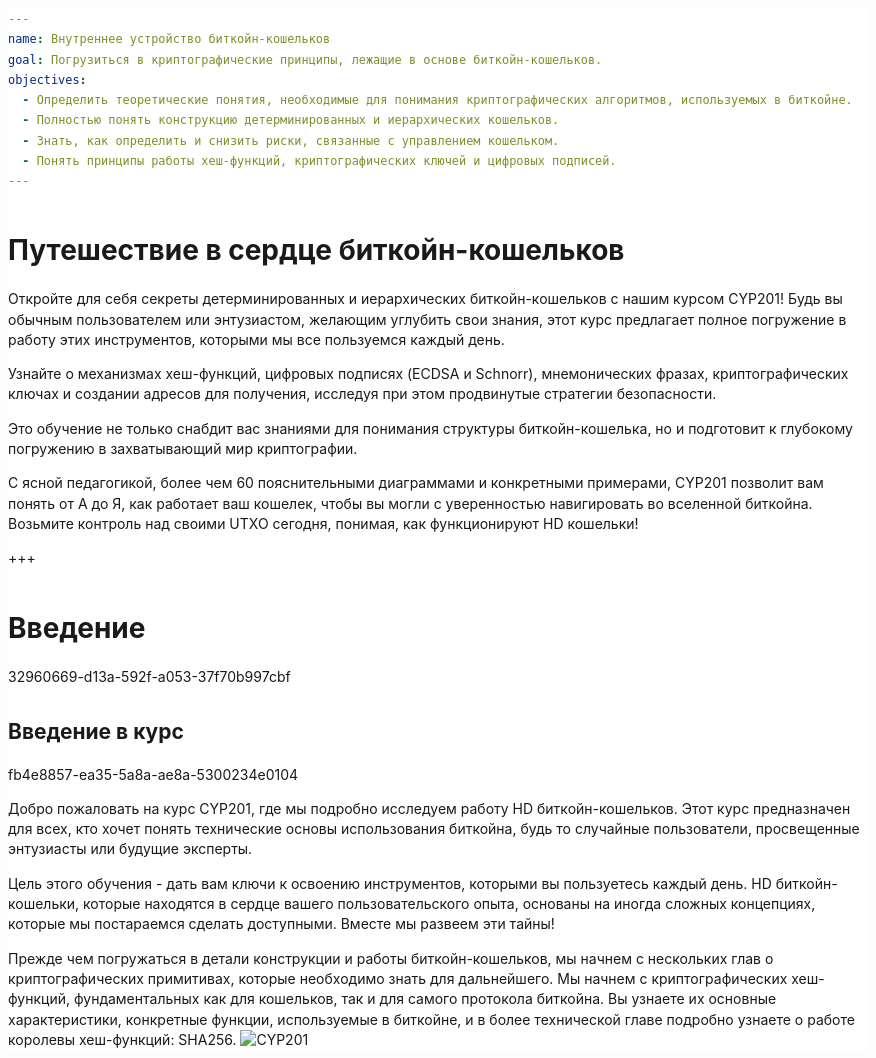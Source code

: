 ```yaml
---
name: Внутреннее устройство биткойн-кошельков
goal: Погрузиться в криптографические принципы, лежащие в основе биткойн-кошельков.
objectives:
  - Определить теоретические понятия, необходимые для понимания криптографических алгоритмов, используемых в биткойне.
  - Полностью понять конструкцию детерминированных и иерархических кошельков.
  - Знать, как определить и снизить риски, связанные с управлением кошельком.
  - Понять принципы работы хеш-функций, криптографических ключей и цифровых подписей.
---
```


# Путешествие в сердце биткойн-кошельков

Откройте для себя секреты детерминированных и иерархических биткойн-кошельков с нашим курсом CYP201! Будь вы обычным пользователем или энтузиастом, желающим углубить свои знания, этот курс предлагает полное погружение в работу этих инструментов, которыми мы все пользуемся каждый день.

Узнайте о механизмах хеш-функций, цифровых подписях (ECDSA и Schnorr), мнемонических фразах, криптографических ключах и создании адресов для получения, исследуя при этом продвинутые стратегии безопасности.

Это обучение не только снабдит вас знаниями для понимания структуры биткойн-кошелька, но и подготовит к глубокому погружению в захватывающий мир криптографии.

С ясной педагогикой, более чем 60 пояснительными диаграммами и конкретными примерами, CYP201 позволит вам понять от А до Я, как работает ваш кошелек, чтобы вы могли с уверенностью навигировать во вселенной биткойна. Возьмите контроль над своими UTXO сегодня, понимая, как функционируют HD кошельки!

+++

# Введение

<partId>32960669-d13a-592f-a053-37f70b997cbf</partId>

## Введение в курс

<chapterId>fb4e8857-ea35-5a8a-ae8a-5300234e0104</chapterId>

Добро пожаловать на курс CYP201, где мы подробно исследуем работу HD биткойн-кошельков. Этот курс предназначен для всех, кто хочет понять технические основы использования биткойна, будь то случайные пользователи, просвещенные энтузиасты или будущие эксперты.

Цель этого обучения - дать вам ключи к освоению инструментов, которыми вы пользуетесь каждый день. HD биткойн-кошельки, которые находятся в сердце вашего пользовательского опыта, основаны на иногда сложных концепциях, которые мы постараемся сделать доступными. Вместе мы развеем эти тайны!

Прежде чем погружаться в детали конструкции и работы биткойн-кошельков, мы начнем с нескольких глав о криптографических примитивах, которые необходимо знать для дальнейшего. Мы начнем с криптографических хеш-функций, фундаментальных как для кошельков, так и для самого протокола биткойна. Вы узнаете их основные характеристики, конкретные функции, используемые в биткойне, и в более технической главе подробно узнаете о работе королевы хеш-функций: SHA256.
![CYP201](assets/fr/010.webp)
